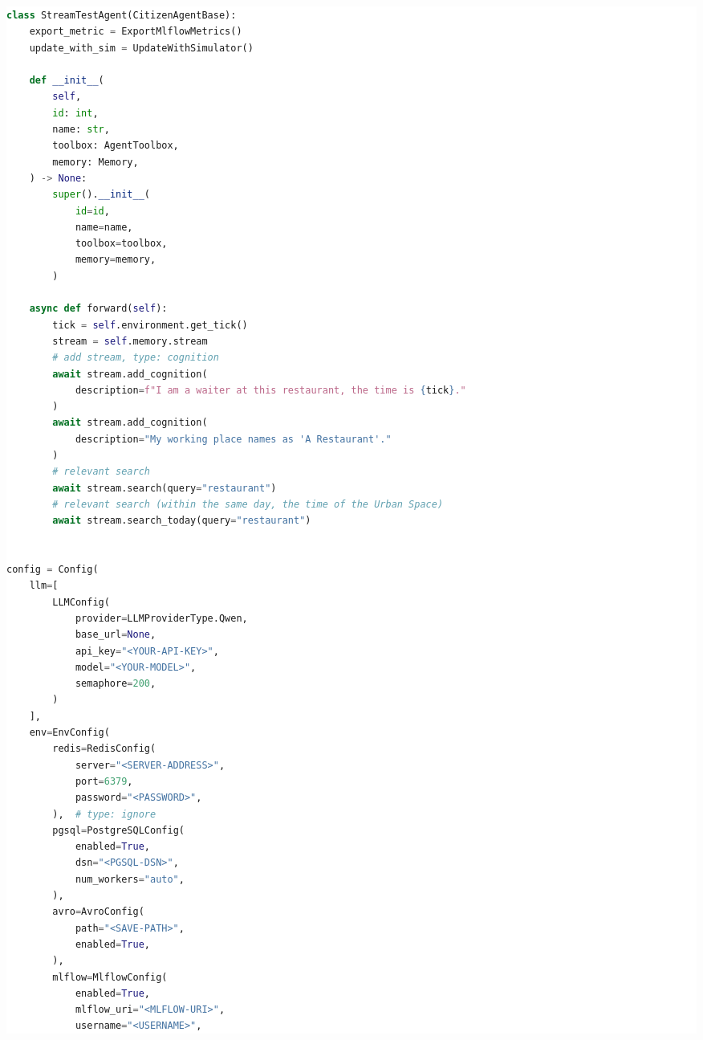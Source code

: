 ```python
class StreamTestAgent(CitizenAgentBase):
    export_metric = ExportMlflowMetrics()
    update_with_sim = UpdateWithSimulator()

    def __init__(
        self,
        id: int,
        name: str,
        toolbox: AgentToolbox,
        memory: Memory,
    ) -> None:
        super().__init__(
            id=id,
            name=name,
            toolbox=toolbox,
            memory=memory,
        )

    async def forward(self):
        tick = self.environment.get_tick()
        stream = self.memory.stream
        # add stream, type: cognition
        await stream.add_cognition(
            description=f"I am a waiter at this restaurant, the time is {tick}."
        )
        await stream.add_cognition(
            description="My working place names as 'A Restaurant'."
        )
        # relevant search
        await stream.search(query="restaurant")
        # relevant search (within the same day, the time of the Urban Space)
        await stream.search_today(query="restaurant")


config = Config(
    llm=[
        LLMConfig(
            provider=LLMProviderType.Qwen,
            base_url=None,
            api_key="<YOUR-API-KEY>",
            model="<YOUR-MODEL>",
            semaphore=200,
        )
    ],
    env=EnvConfig(
        redis=RedisConfig(
            server="<SERVER-ADDRESS>",
            port=6379,
            password="<PASSWORD>",
        ),  # type: ignore
        pgsql=PostgreSQLConfig(
            enabled=True,
            dsn="<PGSQL-DSN>",
            num_workers="auto",
        ),
        avro=AvroConfig(
            path="<SAVE-PATH>",
            enabled=True,
        ),
        mlflow=MlflowConfig(
            enabled=True,
            mlflow_uri="<MLFLOW-URI>",
            username="<USERNAME>",
```